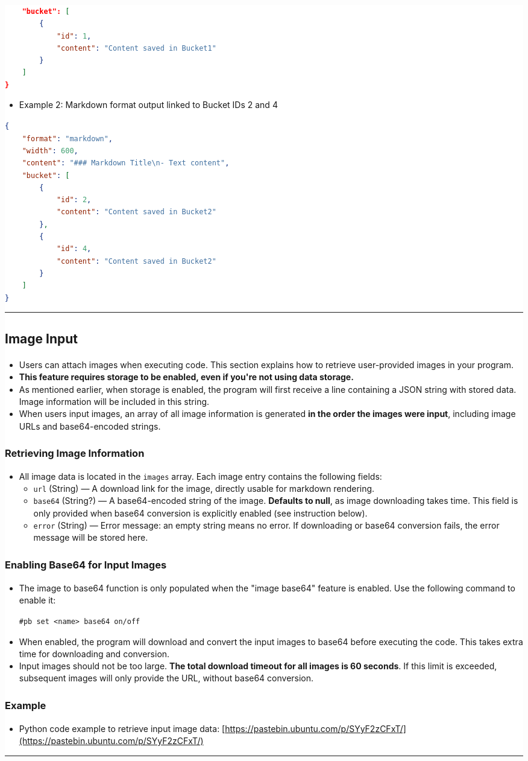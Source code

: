 ```json
    "bucket": [
        {
            "id": 1,
            "content": "Content saved in Bucket1"
        }
    ]
}
```
- Example 2: Markdown format output linked to Bucket IDs 2 and 4
```json
{
    "format": "markdown",
    "width": 600,
    "content": "### Markdown Title\n- Text content",
    "bucket": [
        {
            "id": 2,
            "content": "Content saved in Bucket2"
        },
        {
            "id": 4,
            "content": "Content saved in Bucket2"
        }
    ]
}
```

---

## Image Input
- Users can attach images when executing code. This section explains how to retrieve user-provided images in your program.
- **This feature requires storage to be enabled, even if you're not using data storage.**
- As mentioned earlier, when storage is enabled, the program will first receive a line containing a JSON string with stored data. Image information will be included in this string.
- When users input images, an array of all image information is generated **in the order the images were input**, including image URLs and base64-encoded strings.
### Retrieving Image Information
- All image data is located in the `images` array. Each image entry contains the following fields:
  + `url` (String) — A download link for the image, directly usable for markdown rendering.
  + `base64` (String?) — A base64-encoded string of the image. **Defaults to null**, as image downloading takes time. This field is only provided when base64 conversion is explicitly enabled (see instruction below).
  + `error` (String) — Error message: an empty string means no error. If downloading or base64 conversion fails, the error message will be stored here.
### Enabling Base64 for Input Images
- The image to base64 function is only populated when the "image base64" feature is enabled. Use the following command to enable it:
  ```
  #pb set <name> base64 on/off
  ```
- When enabled, the program will download and convert the input images to base64 before executing the code. This takes extra time for downloading and conversion.
- Input images should not be too large. **The total download timeout for all images is 60 seconds**. If this limit is exceeded, subsequent images will only provide the URL, without base64 conversion.
### Example
- Python code example to retrieve input image data: [https://pastebin.ubuntu.com/p/SYyF2zCFxT/](https://pastebin.ubuntu.com/p/SYyF2zCFxT/)

---
